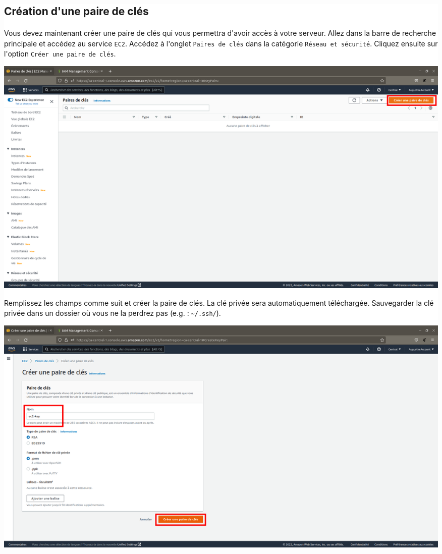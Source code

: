 ## Création d'une paire de clés

Vous devez maintenant créer une paire de clés qui vous permettra d'avoir accès à votre serveur. Allez dans la barre de recherche principale et accédez au service `EC2`. Accédez à l'onglet `Paires de clés` dans la catégorie `Réseau et sécurité`. Cliquez ensuite sur l'option `Créer une paire de clés`.

![Tableau de bord pour les paires de clés dans AWS EC2](static/aws_ec2_paires_de_cles_tableau_de_bord.png)

Remplissez les champs comme suit et créer la paire de clés. La clé privée sera automatiquement téléchargée. Sauvegarder la clé privée dans un dossier où vous ne la perdrez pas (e.g. : `~/.ssh/`).

![Créer une paire de clés](static/creeer_paire_de_cles.png)
